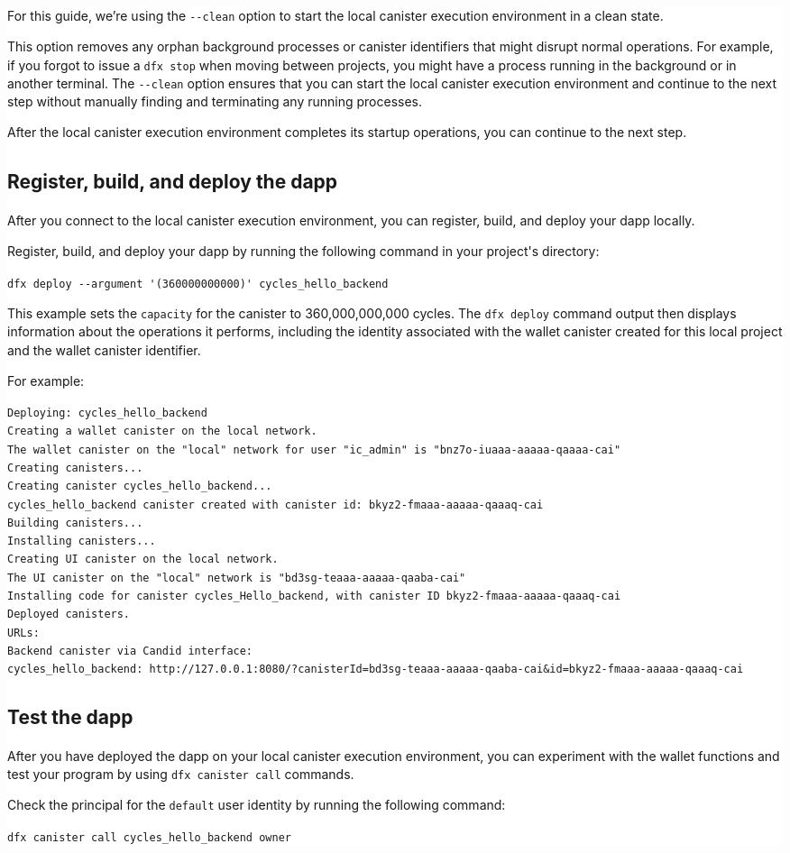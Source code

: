 For this guide, we’re using the `--clean` option to start the local canister execution environment in a clean state.

This option removes any orphan background processes or canister identifiers that might disrupt normal operations. For example, if you forgot to issue a `dfx stop` when moving between projects, you might have a process running in the background or in another terminal. The `--clean` option ensures that you can start the local canister execution environment and continue to the next step without manually finding and terminating any running processes.

After the local canister execution environment completes its startup operations, you can continue to the next step.

## Register, build, and deploy the dapp

After you connect to the local canister execution environment, you can register, build, and deploy your dapp locally.

Register, build, and deploy your dapp by running the following command in your project's directory:

```
dfx deploy --argument '(360000000000)' cycles_hello_backend
```

This example sets the `capacity` for the canister to 360,000,000,000 cycles. The `dfx deploy` command output then displays information about the operations it performs, including the identity associated with the wallet canister created for this local project and the wallet canister identifier.

For example:

```
Deploying: cycles_hello_backend
Creating a wallet canister on the local network.
The wallet canister on the "local" network for user "ic_admin" is "bnz7o-iuaaa-aaaaa-qaaaa-cai"
Creating canisters...
Creating canister cycles_hello_backend...
cycles_hello_backend canister created with canister id: bkyz2-fmaaa-aaaaa-qaaaq-cai
Building canisters...
Installing canisters...
Creating UI canister on the local network.
The UI canister on the "local" network is "bd3sg-teaaa-aaaaa-qaaba-cai"
Installing code for canister cycles_Hello_backend, with canister ID bkyz2-fmaaa-aaaaa-qaaaq-cai
Deployed canisters.
URLs:
Backend canister via Candid interface:
cycles_hello_backend: http://127.0.0.1:8080/?canisterId=bd3sg-teaaa-aaaaa-qaaba-cai&id=bkyz2-fmaaa-aaaaa-qaaaq-cai
```

## Test the dapp

After you have deployed the dapp on your local canister execution environment, you can experiment with the wallet functions and test your program by using `dfx canister call` commands.

Check the principal for the `default` user identity by running the following command:

```
dfx canister call cycles_hello_backend owner
```
